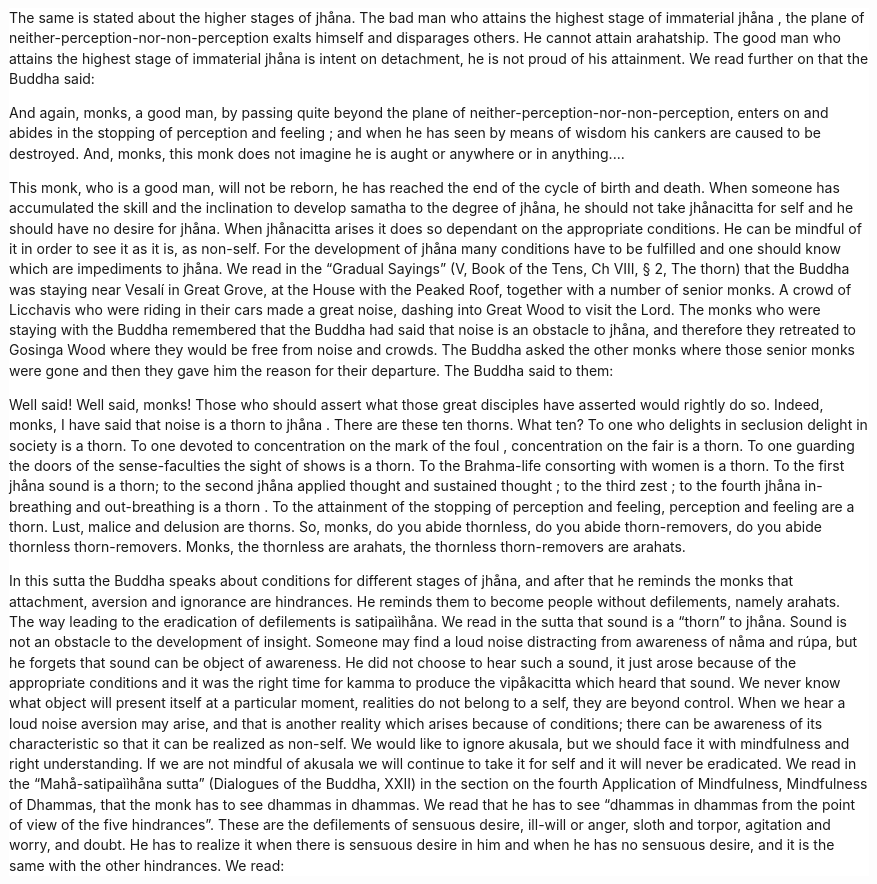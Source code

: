 The same is stated about the higher stages of jhåna. The bad man who attains the highest stage of immaterial jhåna , the plane of neither-perception-nor-non-perception exalts himself and disparages others. He cannot attain arahatship. The good man who  attains the highest stage of immaterial jhåna is intent on detachment, he is not proud of his attainment. We read further on that the Buddha said:

And again, monks, a good man, by passing quite beyond the plane of neither-perception-nor-non-perception, enters on and abides in the stopping of perception and feeling ; and when he has seen by means of wisdom his cankers are caused to be destroyed. And, monks, this monk does not imagine he is aught or anywhere or in anything....  

This monk, who is a good man, will not be reborn, he has reached the end of the cycle of birth and death. When someone has accumulated the skill and the inclination to develop samatha to the degree of jhåna, he should not take jhånacitta for self and he should have no desire for jhåna. When jhånacitta arises it does so dependant on the appropriate conditions. He can be mindful of it in order to see it as it is, as non-self. 
For the development of jhåna many conditions have to be fulfilled and one should know which are impediments to jhåna. We read in the “Gradual Sayings” (V, Book of the Tens, Ch VIII, § 2, The thorn) that the Buddha was staying near Vesalí in Great Grove, at the House with the Peaked Roof, together with a number of senior monks. A crowd of Licchavis who were riding in their cars made a great noise, dashing into Great Wood to visit the Lord. The monks who were staying with the Buddha remembered that the Buddha had said that noise is an obstacle to jhåna, and therefore they retreated to Gosinga Wood where they would be free from noise and crowds. The Buddha asked the other monks where those senior monks were gone and then they gave him the reason for their departure. The Buddha said to them:

Well said! Well said, monks! Those who should assert what those great disciples have asserted would rightly do so. Indeed, monks, I have said that noise is a thorn to jhåna . There are these ten thorns. What ten?
To one who delights in seclusion delight in society is a thorn. To one devoted to concentration on the mark of the foul , concentration on the fair is a thorn. To one guarding the doors of the sense-faculties the sight of shows is a thorn. To the Brahma-life consorting with women is a thorn. To the first jhåna sound is a thorn; to the second jhåna applied thought and sustained thought ; to the third zest ; to the fourth jhåna in-breathing and out-breathing is a thorn . To the attainment of the stopping of perception and feeling, perception and feeling are a thorn. Lust, malice and delusion are thorns.
So, monks, do you abide thornless, do you abide thorn-removers, do you abide thornless thorn-removers. Monks, the thornless are arahats, the thornless thorn-removers are arahats.

In this sutta the Buddha speaks about conditions for different stages of jhåna, and after that he reminds the monks that attachment, aversion and ignorance are hindrances. He reminds them to become people without defilements, namely arahats. The way leading to the eradication of defilements is satipaììhåna.
We read in the sutta that sound is a “thorn” to jhåna. Sound is not an obstacle to the development of insight. Someone may find a loud noise distracting from awareness of nåma and rúpa, but he forgets that sound can be object of awareness. He did not choose to hear such a sound, it just arose because of the appropriate conditions and it was the right time for kamma to produce the vipåkacitta which heard that sound. We never know what object will present itself at a particular moment, realities do not belong to a self, they are beyond control. When we hear a loud noise aversion may arise, and that is another reality which arises because of conditions; there can be awareness of its characteristic so that it can be realized as non-self. We would like to ignore akusala, but we should face it with mindfulness and right understanding. If we are not mindful of akusala we will continue to take it for self and it will never be eradicated. 
We read in the “Mahå-satipaììhåna sutta” (Dialogues of the Buddha, XXII) in the section on the fourth Application of Mindfulness, Mindfulness of Dhammas, that the monk has to see dhammas in dhammas. We read that he has to see “dhammas in dhammas from the point of view of the five hindrances”. These are the defilements of sensuous desire, ill-will or anger, sloth and torpor, agitation and worry, and doubt. He has to realize it when there is sensuous desire in him and when he has no sensuous desire, and it is the same with the other hindrances. We read:
